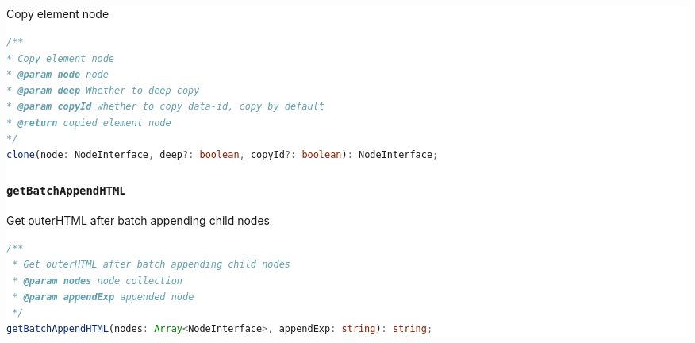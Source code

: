 Copy element node

```ts
/**
* Copy element node
* @param node node
* @param deep Whether to deep copy
* @param copyId whether to copy data-id, copy by default
* @return copied element node
*/
clone(node: NodeInterface, deep?: boolean, copyId?: boolean): NodeInterface;
```

### `getBatchAppendHTML`

Get outerHTML after batch appending child nodes

```ts
/**
 * Get outerHTML after batch appending child nodes
 * @param nodes node collection
 * @param appendExp appended node
 */
getBatchAppendHTML(nodes: Array<NodeInterface>, appendExp: string): string;
```
